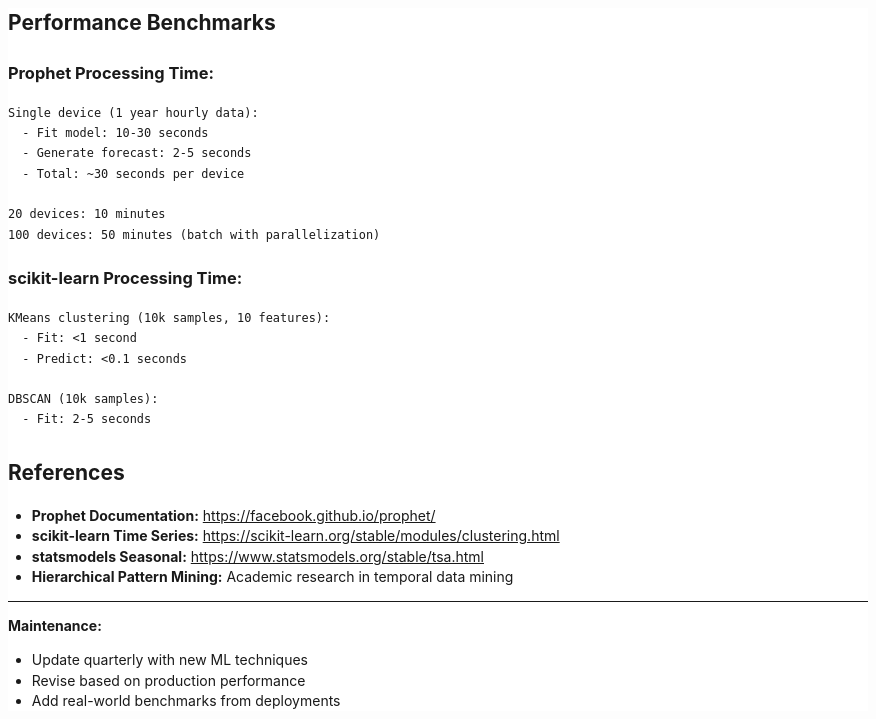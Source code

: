 ## Performance Benchmarks

### Prophet Processing Time:
```
Single device (1 year hourly data):
  - Fit model: 10-30 seconds
  - Generate forecast: 2-5 seconds
  - Total: ~30 seconds per device

20 devices: 10 minutes
100 devices: 50 minutes (batch with parallelization)
```

### scikit-learn Processing Time:
```
KMeans clustering (10k samples, 10 features):
  - Fit: <1 second
  - Predict: <0.1 seconds

DBSCAN (10k samples):
  - Fit: 2-5 seconds
```

## References

- **Prophet Documentation:** https://facebook.github.io/prophet/
- **scikit-learn Time Series:** https://scikit-learn.org/stable/modules/clustering.html
- **statsmodels Seasonal:** https://www.statsmodels.org/stable/tsa.html
- **Hierarchical Pattern Mining:** Academic research in temporal data mining

---

**Maintenance:**
- Update quarterly with new ML techniques
- Revise based on production performance
- Add real-world benchmarks from deployments

